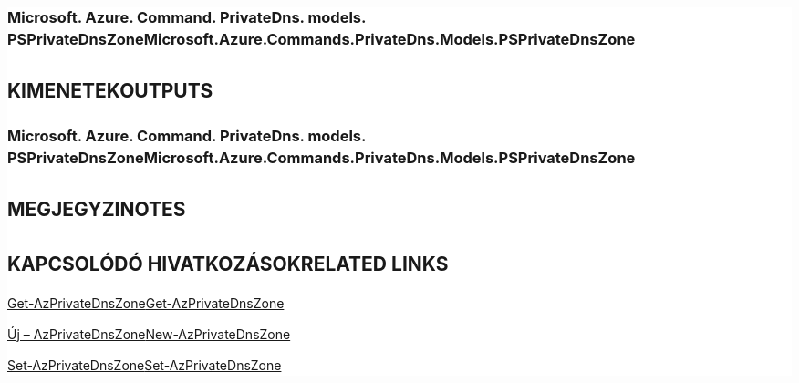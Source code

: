 ### <span data-ttu-id="e5591-148">Microsoft. Azure. Command. PrivateDns. models. PSPrivateDnsZone</span><span class="sxs-lookup"><span data-stu-id="e5591-148">Microsoft.Azure.Commands.PrivateDns.Models.PSPrivateDnsZone</span></span>

## <span data-ttu-id="e5591-149">KIMENETEK</span><span class="sxs-lookup"><span data-stu-id="e5591-149">OUTPUTS</span></span>

### <span data-ttu-id="e5591-150">Microsoft. Azure. Command. PrivateDns. models. PSPrivateDnsZone</span><span class="sxs-lookup"><span data-stu-id="e5591-150">Microsoft.Azure.Commands.PrivateDns.Models.PSPrivateDnsZone</span></span>

## <span data-ttu-id="e5591-151">MEGJEGYZI</span><span class="sxs-lookup"><span data-stu-id="e5591-151">NOTES</span></span>

## <span data-ttu-id="e5591-152">KAPCSOLÓDÓ HIVATKOZÁSOK</span><span class="sxs-lookup"><span data-stu-id="e5591-152">RELATED LINKS</span></span>

[<span data-ttu-id="e5591-153">Get-AzPrivateDnsZone</span><span class="sxs-lookup"><span data-stu-id="e5591-153">Get-AzPrivateDnsZone</span></span>](./Get-AzPrivateDnsZone.md)

[<span data-ttu-id="e5591-154">Új – AzPrivateDnsZone</span><span class="sxs-lookup"><span data-stu-id="e5591-154">New-AzPrivateDnsZone</span></span>](./New-AzPrivateDnsZone.md)

[<span data-ttu-id="e5591-155">Set-AzPrivateDnsZone</span><span class="sxs-lookup"><span data-stu-id="e5591-155">Set-AzPrivateDnsZone</span></span>](./Set-AzPrivateDnsZone.md)

